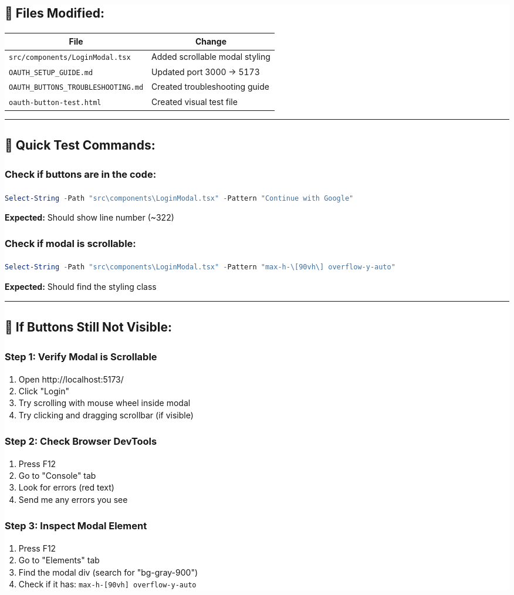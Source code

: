 
## 📁 **Files Modified:**

| File | Change |
|------|--------|
| `src/components/LoginModal.tsx` | Added scrollable modal styling |
| `OAUTH_SETUP_GUIDE.md` | Updated port 3000 → 5173 |
| `OAUTH_BUTTONS_TROUBLESHOOTING.md` | Created troubleshooting guide |
| `oauth-button-test.html` | Created visual test file |

---

## 🧪 **Quick Test Commands:**

### **Check if buttons are in the code:**
```powershell
Select-String -Path "src\components\LoginModal.tsx" -Pattern "Continue with Google"
```
**Expected:** Should show line number (~322)

### **Check if modal is scrollable:**
```powershell
Select-String -Path "src\components\LoginModal.tsx" -Pattern "max-h-\[90vh\] overflow-y-auto"
```
**Expected:** Should find the styling class

---

## 🚨 **If Buttons Still Not Visible:**

### **Step 1: Verify Modal is Scrollable**
1. Open http://localhost:5173/
2. Click "Login"
3. Try scrolling with mouse wheel inside modal
4. Try clicking and dragging scrollbar (if visible)

### **Step 2: Check Browser DevTools**
1. Press F12
2. Go to "Console" tab
3. Look for errors (red text)
4. Send me any errors you see

### **Step 3: Inspect Modal Element**
1. Press F12
2. Go to "Elements" tab
3. Find the modal div (search for "bg-gray-900")
4. Check if it has: `max-h-[90vh] overflow-y-auto`
